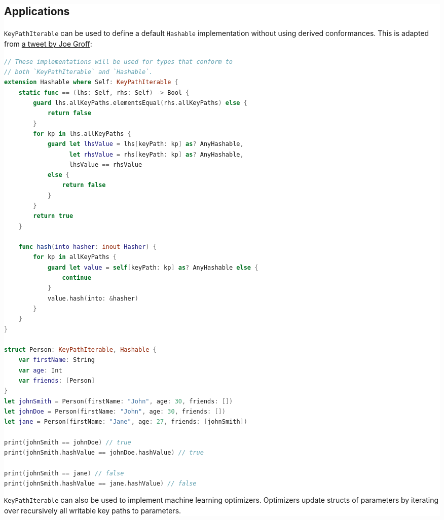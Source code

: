 ## Applications

`KeyPathIterable` can be used to define a default `Hashable` implementation
without using derived conformances. This is adapted from
[a tweet by Joe Groff](https://twitter.com/jckarter/status/868195828955062272):

```swift
// These implementations will be used for types that conform to
// both `KeyPathIterable` and `Hashable`.
extension Hashable where Self: KeyPathIterable {
    static func == (lhs: Self, rhs: Self) -> Bool {
        guard lhs.allKeyPaths.elementsEqual(rhs.allKeyPaths) else {
            return false
        }
        for kp in lhs.allKeyPaths {
            guard let lhsValue = lhs[keyPath: kp] as? AnyHashable,
                  let rhsValue = rhs[keyPath: kp] as? AnyHashable,
                  lhsValue == rhsValue
            else {
                return false
            }
        }
        return true
    }

    func hash(into hasher: inout Hasher) {
        for kp in allKeyPaths {
            guard let value = self[keyPath: kp] as? AnyHashable else {
                continue
            }
            value.hash(into: &hasher)
        }
    }
}

struct Person: KeyPathIterable, Hashable {
    var firstName: String
    var age: Int
    var friends: [Person]
}
let johnSmith = Person(firstName: "John", age: 30, friends: [])
let johnDoe = Person(firstName: "John", age: 30, friends: [])
let jane = Person(firstName: "Jane", age: 27, friends: [johnSmith])

print(johnSmith == johnDoe) // true
print(johnSmith.hashValue == johnDoe.hashValue) // true

print(johnSmith == jane) // false
print(johnSmith.hashValue == jane.hashValue) // false
```

`KeyPathIterable` can also be used to implement machine learning optimizers.
Optimizers update structs of parameters by iterating over recursively all
writable key paths to parameters.


[Python_dir]: https://docs.python.org/3/library/functions.html#dir
[JS_Object_keys]: https://developer.mozilla.org/en-US/docs/Web/JavaScript/Reference/Global_objects/Object/keys
[JS_Object_values]: https://developer.mozilla.org/en-US/docs/Web/JavaScript/Reference/Global_objects/Object/values
[ObjC_KVC]: https://developer.apple.com/library/archive/documentation/Cocoa/Conceptual/KeyValueCoding/index.html
[Java_getFields]: https://www.tutorialspoint.com/java/lang/class_getfields.htm
[Swift_Mirror]: https://developer.apple.com/documentation/swift/mirror
[Lenses]: https://en.wikibooks.org/wiki/Haskell/Lenses_and_functional_references
[C_macro]: https://natecraun.net/articles/struct-iteration-through-abuse-of-the-c-preprocessor.html
[Rust_macro]: https://stackoverflow.com/questions/38111486/how-do-i-iterate-over-elements-of-a-struct-in-rust
[KeyPathIterable]: https://tensorflow.devsite.corp.google.com/swift/api_docs/Protocols/KeyPathIterable